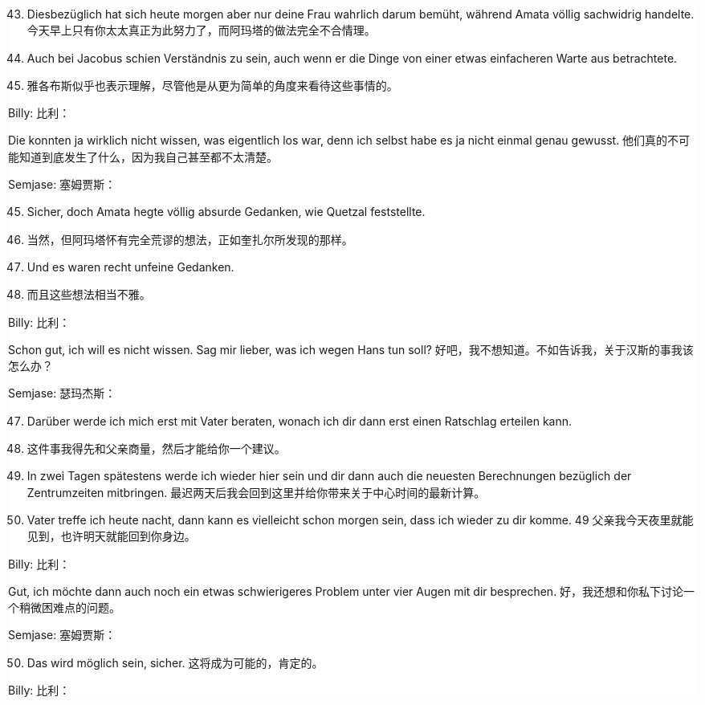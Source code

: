 43. Diesbezüglich hat sich heute morgen aber nur deine Frau wahrlich darum bemüht, während Amata völlig sachwidrig handelte.
今天早上只有你太太真正为此努力了，而阿玛塔的做法完全不合情理。

44. Auch bei Jacobus schien Verständnis zu sein, auch wenn er die Dinge von einer etwas einfacheren Warte aus betrachtete.
44. 雅各布斯似乎也表示理解，尽管他是从更为简单的角度来看待这些事情的。

Billy:
比利：

Die konnten ja wirklich nicht wissen, was eigentlich los war, denn ich selbst habe es ja nicht einmal genau gewusst.
他们真的不可能知道到底发生了什么，因为我自己甚至都不太清楚。

Semjase:
塞姆贾斯：

45. Sicher, doch Amata hegte völlig absurde Gedanken, wie Quetzal feststellte.
45. 当然，但阿玛塔怀有完全荒谬的想法，正如奎扎尔所发现的那样。

46. Und es waren recht unfeine Gedanken.
46. 而且这些想法相当不雅。

Billy:
比利：

Schon gut, ich will es nicht wissen. Sag mir lieber, was ich wegen Hans tun soll?
好吧，我不想知道。不如告诉我，关于汉斯的事我该怎么办？

Semjase:
瑟玛杰斯：

47. Darüber werde ich mich erst mit Vater beraten, wonach ich dir dann erst einen Ratschlag erteilen kann.
47. 这件事我得先和父亲商量，然后才能给你一个建议。

48. In zwei Tagen spätestens werde ich wieder hier sein und dir dann auch die neuesten Berechnungen bezüglich der Zentrumzeiten mitbringen.
最迟两天后我会回到这里并给你带来关于中心时间的最新计算。

49. Vater treffe ich heute nacht, dann kann es vielleicht schon morgen sein, dass ich wieder zu dir komme.
49 父亲我今天夜里就能见到，也许明天就能回到你身边。

Billy:
比利：

Gut, ich möchte dann auch noch ein etwas schwierigeres Problem unter vier Augen mit dir besprechen.
好，我还想和你私下讨论一个稍微困难点的问题。

Semjase:
塞姆贾斯：

50. Das wird möglich sein, sicher.
这将成为可能的，肯定的。

Billy:
比利：
